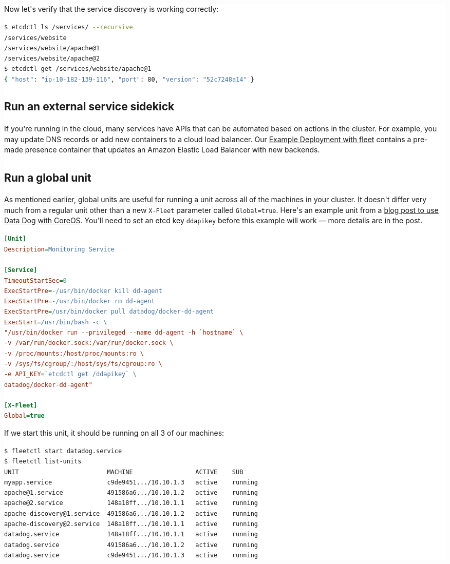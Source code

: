 Now let's verify that the service discovery is working correctly:

```sh
$ etcdctl ls /services/ --recursive
/services/website
/services/website/apache@1
/services/website/apache@2
$ etcdctl get /services/website/apache@1
{ "host": "ip-10-182-139-116", "port": 80, "version": "52c7248a14" }
```

## Run an external service sidekick

If you're running in the cloud, many services have APIs that can be automated based on actions in the cluster. For example, you may update DNS records or add new containers to a cloud load balancer. Our [Example Deployment with fleet]({{site.baseurl}}/docs/launching-containers/launching/fleet-example-deployment/#service-files) contains a pre-made presence container that updates an Amazon Elastic Load Balancer with new backends.

<iframe width="636" height="375" src="//www.youtube.com/embed/u91DnN-yaJ8?rel=0" frameborder="0" allowfullscreen></iframe>

## Run a global unit

As mentioned earlier, global units are useful for running a unit across all of the machines in your cluster. It doesn't differ very much from a regular unit other than a new `X-Fleet` parameter called `Global=true`. Here's an example unit from a [blog post to use Data Dog with CoreOS](https://www.datadoghq.com/2014/08/monitor-coreos-scale-datadog/). You'll need to set an etcd key `ddapikey` before this example will work &mdash; more details are in the post.

```ini
[Unit]
Description=Monitoring Service

[Service]
TimeoutStartSec=0
ExecStartPre=-/usr/bin/docker kill dd-agent
ExecStartPre=-/usr/bin/docker rm dd-agent
ExecStartPre=/usr/bin/docker pull datadog/docker-dd-agent
ExecStart=/usr/bin/bash -c \
"/usr/bin/docker run --privileged --name dd-agent -h `hostname` \
-v /var/run/docker.sock:/var/run/docker.sock \
-v /proc/mounts:/host/proc/mounts:ro \
-v /sys/fs/cgroup/:/host/sys/fs/cgroup:ro \
-e API_KEY=`etcdctl get /ddapikey` \
datadog/docker-dd-agent"

[X-Fleet]
Global=true
```

If we start this unit, it should be running on all 3 of our machines:

```sh
$ fleetctl start datadog.service
$ fleetctl list-units
UNIT                        MACHINE                 ACTIVE    SUB
myapp.service               c9de9451.../10.10.1.3   active    running
apache@1.service            491586a6.../10.10.1.2   active    running
apache@2.service            148a18ff.../10.10.1.1   active    running
apache-discovery@1.service  491586a6.../10.10.1.2   active    running
apache-discovery@2.service  148a18ff.../10.10.1.1   active    running
datadog.service             148a18ff.../10.10.1.1   active    running
datadog.service             491586a6.../10.10.1.2   active    running
datadog.service             c9de9451.../10.10.1.3   active    running
```
